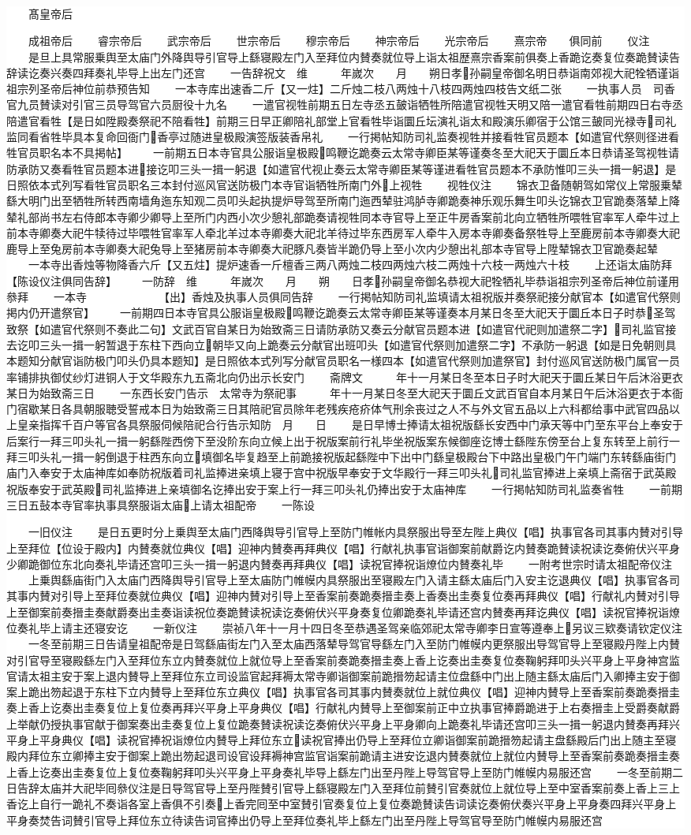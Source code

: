 　　髙皇帝后

　　成祖帝后
　　睿宗帝后
　　武宗帝后
　　世宗帝后
　　穆宗帝后
　　神宗帝后
　　光宗帝后
　　熹宗帝　　俱同前
　　仪注
　　是旦上具常服乗舆至太庙门外降舆导引官导上繇寝殿左门入至拜位内賛奏就位导上诣太祖歴熹宗香案前俱奏上香跪讫奏复位奏跪賛读告辞读讫奏兴奏四拜奏礼毕导上出左门还宫
　　一告辞祝文　维　　　年嵗次　　月　　朔日孝孙嗣皇帝御名明日恭诣南郊视大祀牷牺谨诣祖宗列圣帝后神位前恭预告知
　　一本寺库出速香二斤【又一炷】二斤烛二枝八两烛十八枝四两烛四枝告文纸二张
　　一执事人员　司香官九员賛读对引官三员导驾官六员厨役十九名
　　一遣官视牲前期五日左寺丞五皷诣牺牲所陪遣官视牲天明又陪一遣官看牲前期四日右寺丞陪遣官看牲【是日如陞殿奏祭祀不陪看牲】前期三日早正卿陪礼部堂上官看牲毕诣圜丘坛演礼诣太和殿演乐卿宿于公馆三皷同光禄寺司礼监同看省牲毕具本复命回衙门香亭过随进皇极殿演签版装香帛礼
　　一行掲帖知防司礼监奏视牲并接看牲官员题本【如遣官代祭则径进看牲官员职名本不具掲帖】
　　一前期五日本寺官具公服诣皇极殿鸣鞭讫跪奏云太常寺卿臣某等谨奏冬至大祀天于圜丘本日恭请圣驾视牲请防承防又奏看牲官员题本进接讫叩三头一揖一躬退【如遣官代视止奏云太常寺卿臣某等谨进看牲官员题本不承防惟叩三头一揖一躬退】是日照依本式列写看牲官员职名三本封付巡风官送防极门本寺官诣牺牲所南门外上视牲
　　视牲仪注
　　锦衣卫备随朝驾如常仪上常服乗辇繇大明门出至牺牲所转西南墙角迤东知观二员叩头起执提炉导驾至所南门迤西辇驻鸿胪寺卿跪奏神乐观乐舞生叩头讫锦衣卫官跪奏落辇上降辇礼部尚书左右侍郎本寺卿少卿导上至所门内西小次少憩礼部跪奏请视牲同本寺官导上至正牛房香案前北向立牺牲所喂牲官率军人牵牛过上前本寺卿奏大祀牛犊待过毕喂牲官率军人牵北羊过本寺卿奏大祀北羊待过毕东西房军人牵牛入房本寺卿奏备祭牲导上至鹿房前本寺卿奏大祀鹿导上至兔房前本寺卿奏大祀兔导上至猪房前本寺卿奏大祀豚凡奏皆半跪仍导上至小次内少憩出礼部本寺官导上陞辇锦衣卫官跪奏起辇
　　一本寺出香烛等物降香六斤【又五炷】提炉速香一斤檀香三两八两烛二枝四两烛六枝二两烛十六枝一两烛六十枝
　　上还诣太庙防拜【陈设仪注俱同告辞】
　　一防辞　维　　　年嵗次　　月　　朔　　日孝孙嗣皇帝御名恭视大祀牷牺礼毕恭诣祖宗列圣帝后神位前谨用叅拜
　　一本寺　　　　　　　【出】香烛及执事人员俱同告辞
　　一行掲帖知防司礼监填请太祖祝版并奏祭祀接分献官本【如遣官代祭则掲内仍开遣祭官】
　　一前期四日本寺官具公服诣皇极殿鸣鞭讫跪奏云太常寺卿臣某等谨奏本月某日冬至大祀天于圜丘本日子时恭圣驾致祭【如遣官代祭则不奏此二句】文武百官自某日为始致斋三日请防承防又奏云分献官员题本进【如遣官代祀则加遣祭二字】司礼监官接去讫叩三头一揖一躬暂退于东柱下西向立朝毕又向上跪奏云分献官出班叩头【如遣官代祭则加遣祭二字】不承防一躬退【如是日免朝则具本题知分献官诣防极门叩头仍具本题知】是日照依本式列写分献官员职名一様四本【如遣官代祭则加遣祭官】封付巡风官送防极门属官一员率铺排执御仗纱灯进铜人于文华殿东九五斋北向仍出示长安门
　　斋牌文　　　年十一月某日冬至本日子时大祀天于圜丘某日午后沐浴更衣某日为始致斋三日
　　一东西长安门告示　太常寺为祭祀事　　　年十一月某日冬至大祀天于圜丘文武百官自本月某日午后沐浴更衣于本衙门宿歇某日各具朝服聴受誓戒本日为始致斋三日其陪祀官员除年老残疾疮疥体气刑余丧过之人不与外文官五品以上六科都给事中武官四品以上皇亲指挥千百户等官各具祭服伺候陪祀合行告示知防　月　　日
　　是日早博士捧请太祖祝版繇长安西中门承天等中门至东平台上奉安于后案行一拜三叩头礼一揖一躬繇陛西傍下至没阶东向立候上出于祝版案前行礼毕坐祝版案东候御座讫博士繇陛东傍至台上复东转至上前行一拜三叩头礼一揖一躬倒退于柱西东向立填御名毕复趋至上前跪接祝版起繇陛中下出中门繇皇极殿台下中路出皇极门午门端门东转繇庙街门庙门入奉安于太庙神库如奉防祝版着司礼监捧进亲填上寝于宫中祝版早奉安于文华殿行一拜三叩头礼司礼监官捧进上亲填上斋宿于武英殿祝版奉安于武英殿司礼监捧进上亲填御名讫捧出安于案上行一拜三叩头礼仍捧出安于太庙神库
　　一行掲帖知防司礼监奏省牲
　　一前期三日五鼔本寺官率执事具祭服诣太庙上请太祖配帝
　　一陈设





　　一旧仪注
　　是日五更时分上乗舆至太庙门西降舆导引官导上至防门帷帐内具祭服出导至左陛上典仪【唱】执事官各司其事内賛对引导上至拜位【位设于殿内】内賛奏就位典仪【唱】迎神内賛奏再拜典仪【唱】行献礼执事官诣御案前献爵讫内賛奏跪賛读祝读讫奏俯伏兴平身少卿跪御位东北向奏礼毕请还宫叩三头一揖一躬退内賛奏再拜典仪【唱】读祝官捧祝诣燎位内賛奏礼毕
　　一附考世宗时请太祖配帝仪注
　　上乗舆繇庙街门入太庙门西降舆导引官导上至太庙防门帷幙内具祭服出至寝殿左门入请主繇太庙后门入安主讫退典仪【唱】执事官各司其事内賛对引导上至拜位奏就位典仪【唱】迎神内賛对引导上至香案前奏跪奏搢圭奏上香奏出圭奏复位奏再拜典仪【唱】行献礼内賛对引导上至御案前奏搢圭奏献爵奏出圭奏诣读祝位奏跪賛读祝读讫奏俯伏兴平身奏复位卿跪奏礼毕请还宫内賛奏再拜讫典仪【唱】读祝官捧祝诣燎位奏礼毕上请主还寝安讫
　　一新仪注
　　崇祯八年十一月十四日冬至恭遇圣驾亲临郊祀太常寺卿李日宣等遵奉上另议三欵奏请钦定仪注
　　一冬至前期三日告请皇祖配帝是日驾繇庙街左门入至太庙西落辇导驾官导繇左门入至防门帷幙内更祭服出导驾官导上至寝殿丹陛上内賛对引官导至寝殿繇左门入至拜位东立内賛奏就位上就位导上至香案前奏跪奏搢圭奏上香上讫奏出圭奏复位奏鞠躬拜叩头兴平身上平身神宫监官请太祖主安于案上退内賛导上至拜位东立司设监官起拜褥太常寺卿诣御案前跪搢笏起请主位盘繇中门出上随主繇太庙后门入卿捧主安于御案上跪出笏起退于东柱下立内賛导上至拜位东立典仪【唱】执事官各司其事内賛奏就位上就位典仪【唱】迎神内賛导上至香案前奏跪奏搢圭奏上香上讫奏出圭奏复位上复位奏再拜兴平身上平身典仪【唱】行献礼内賛导上至御案前正中立执事官捧爵跪进于上右奏搢圭上受爵奏献爵上举献仍授执事官献于御案奏出圭奏复位上复位跪奏賛读祝读讫奏俯伏兴平身上平身卿向上跪奏礼毕请还宫叩三头一揖一躬退内賛奏再拜兴平身上平身典仪【唱】读祝官捧祝诣燎位内賛导上拜位东立读祝官捧出仍导上至拜位立卿诣御案前跪搢笏起请主盘繇殿后门出上随主至寝殿内拜位东立卿捧主安于御案上跪出笏起退司设官设拜褥神宫监官诣案前跪请主进安讫退内賛奏就位上就位内賛导上至香案前奏跪奏搢圭奏上香上讫奏出圭奏复位上复位奏鞠躬拜叩头兴平身上平身奏礼毕导上繇左门出至丹陛上导驾官导上至防门帷幙内易服还宫
　　一冬至前期二日告辞太庙并大祀毕囘叅仪注是日导驾官导上至丹陛賛引官导上繇寝殿左门入至拜位前賛引官奏就位上就位导上至中室香案前奏上香上三上香讫上自行一跪礼不奏诣各室上香俱不引奏上香完囘至中室賛引官奏复位上复位奏跪賛读告词读讫奏俯伏奏兴平身上平身奏四拜兴平身上平身奏焚告词賛引官导上拜位东立待读告词官捧出仍导上至拜位奏礼毕上繇左门出至丹陛上导驾官导至防门帷幙内易服还宫